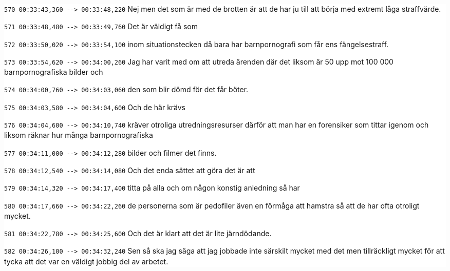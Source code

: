 

`570 00:33:43,360 --> 00:33:48,220`
Nej men det som är med de brotten är att de har ju till att börja med extremt låga straffvärde.



`571 00:33:48,480 --> 00:33:49,760`
Det är väldigt få som



`572 00:33:50,020 --> 00:33:54,100`
inom situationstecken då bara har barnpornografi som får ens fängelsestraff.



`573 00:33:54,620 --> 00:34:00,260`
Jag har varit med om att utreda ärenden där det liksom är 50 upp mot 100 000 barnpornografiska bilder och



`574 00:34:00,760 --> 00:34:03,060`
den som blir dömd för det får böter.



`575 00:34:03,580 --> 00:34:04,600`
Och de här krävs



`576 00:34:04,600 --> 00:34:10,740`
kräver otroliga utredningsresurser därför att man har en forensiker som tittar igenom och liksom räknar hur många barnpornografiska



`577 00:34:11,000 --> 00:34:12,280`
bilder och filmer det finns.



`578 00:34:12,540 --> 00:34:14,080`
Och det enda sättet att göra det är att



`579 00:34:14,320 --> 00:34:17,400`
titta på alla och om någon konstig anledning så har



`580 00:34:17,660 --> 00:34:22,260`
de personerna som är pedofiler även en förmåga att hamstra så att de har ofta otroligt mycket.



`581 00:34:22,780 --> 00:34:25,600`
Och det är klart att det är lite järndödande.



`582 00:34:26,100 --> 00:34:32,240`
Sen så ska jag säga att jag jobbade inte särskilt mycket med det men tillräckligt mycket för att tycka att det var en väldigt jobbig del av arbetet.

